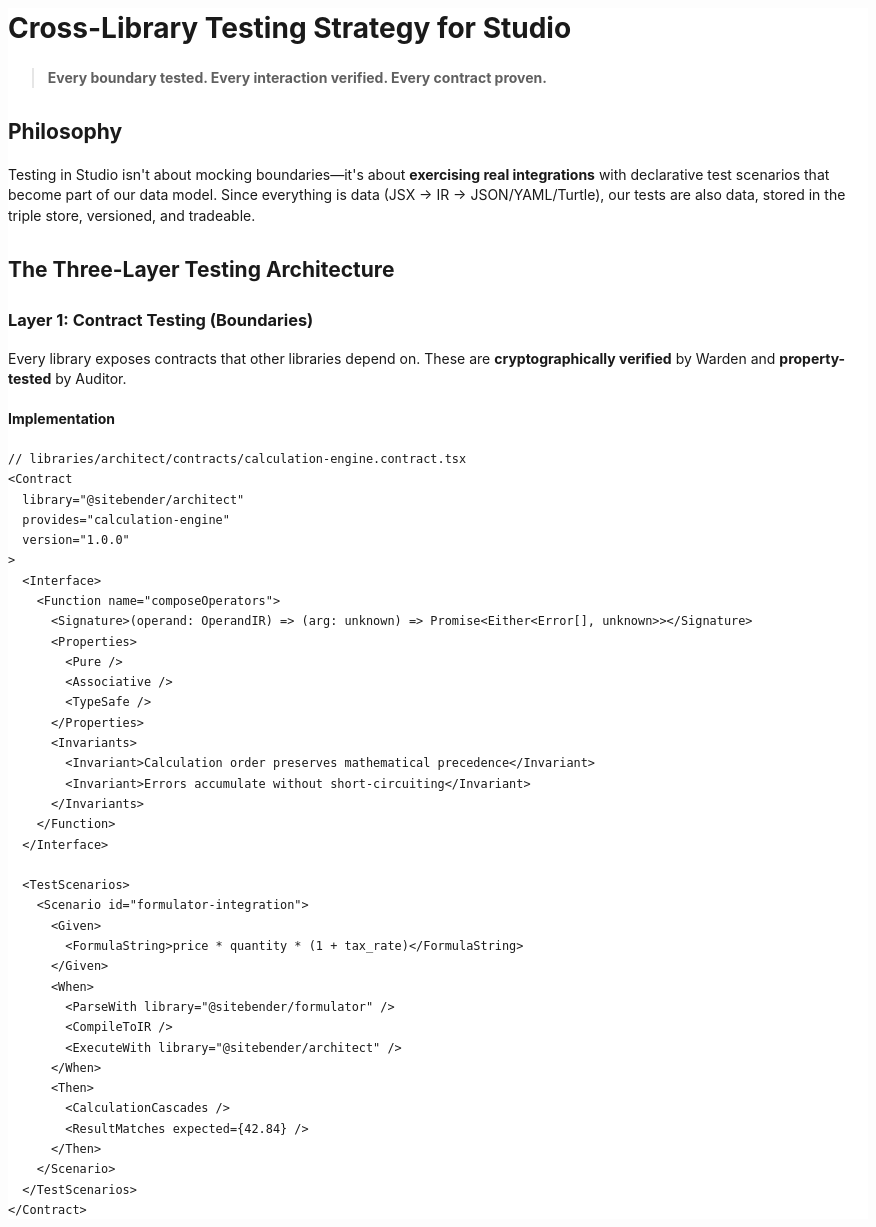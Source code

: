 # Cross-Library Testing Strategy for Studio

> **Every boundary tested. Every interaction verified. Every contract proven.**

## Philosophy

Testing in Studio isn't about mocking boundaries—it's about **exercising real integrations** with declarative test scenarios that become part of our data model. Since everything is data (JSX → IR → JSON/YAML/Turtle), our tests are also data, stored in the triple store, versioned, and tradeable.

## The Three-Layer Testing Architecture

### Layer 1: Contract Testing (Boundaries)

Every library exposes contracts that other libraries depend on. These are **cryptographically verified** by Warden and **property-tested** by Auditor.

#### Implementation

```tsx
// libraries/architect/contracts/calculation-engine.contract.tsx
<Contract
  library="@sitebender/architect"
  provides="calculation-engine"
  version="1.0.0"
>
  <Interface>
    <Function name="composeOperators">
      <Signature>(operand: OperandIR) => (arg: unknown) => Promise<Either<Error[], unknown>></Signature>
      <Properties>
        <Pure />
        <Associative />
        <TypeSafe />
      </Properties>
      <Invariants>
        <Invariant>Calculation order preserves mathematical precedence</Invariant>
        <Invariant>Errors accumulate without short-circuiting</Invariant>
      </Invariants>
    </Function>
  </Interface>
  
  <TestScenarios>
    <Scenario id="formulator-integration">
      <Given>
        <FormulaString>price * quantity * (1 + tax_rate)</FormulaString>
      </Given>
      <When>
        <ParseWith library="@sitebender/formulator" />
        <CompileToIR />
        <ExecuteWith library="@sitebender/architect" />
      </When>
      <Then>
        <CalculationCascades />
        <ResultMatches expected={42.84} />
      </Then>
    </Scenario>
  </TestScenarios>
</Contract>
```
